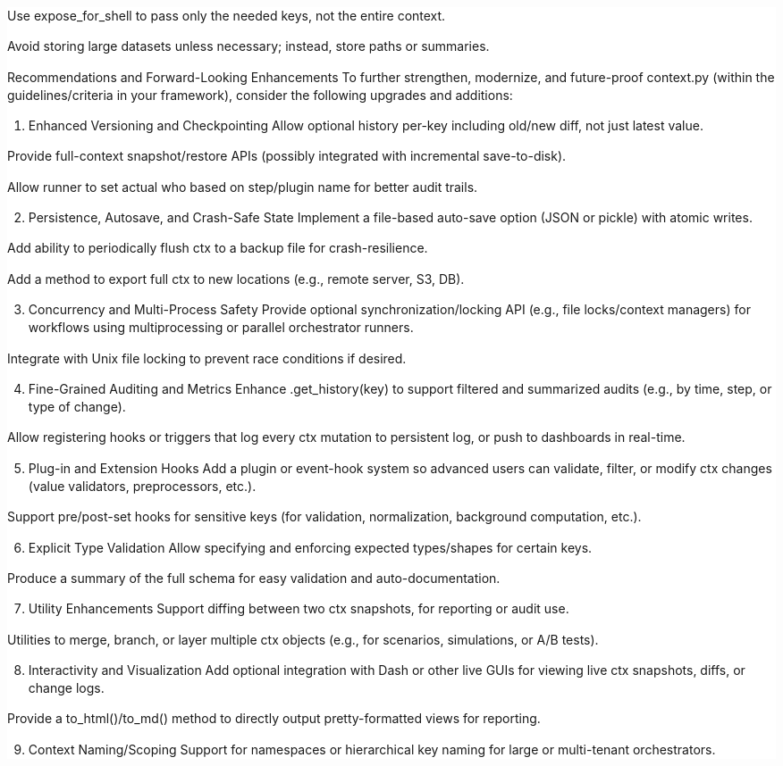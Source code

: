Use expose_for_shell to pass only the needed keys, not the entire context.

Avoid storing large datasets unless necessary; instead, store paths or summaries.

Recommendations and Forward-Looking Enhancements
To further strengthen, modernize, and future-proof context.py (within the guidelines/criteria in your framework), consider the following upgrades and additions:

1. Enhanced Versioning and Checkpointing
Allow optional history per-key including old/new diff, not just latest value.

Provide full-context snapshot/restore APIs (possibly integrated with incremental save-to-disk).

Allow runner to set actual who based on step/plugin name for better audit trails.

2. Persistence, Autosave, and Crash-Safe State
Implement a file-based auto-save option (JSON or pickle) with atomic writes.

Add ability to periodically flush ctx to a backup file for crash-resilience.

Add a method to export full ctx to new locations (e.g., remote server, S3, DB).

3. Concurrency and Multi-Process Safety
Provide optional synchronization/locking API (e.g., file locks/context managers) for workflows using multiprocessing or parallel orchestrator runners.

Integrate with Unix file locking to prevent race conditions if desired.

4. Fine-Grained Auditing and Metrics
Enhance .get_history(key) to support filtered and summarized audits (e.g., by time, step, or type of change).

Allow registering hooks or triggers that log every ctx mutation to persistent log, or push to dashboards in real-time.

5. Plug-in and Extension Hooks
Add a plugin or event-hook system so advanced users can validate, filter, or modify ctx changes (value validators, preprocessors, etc.).

Support pre/post-set hooks for sensitive keys (for validation, normalization, background computation, etc.).

6. Explicit Type Validation
Allow specifying and enforcing expected types/shapes for certain keys.

Produce a summary of the full schema for easy validation and auto-documentation.

7. Utility Enhancements
Support diffing between two ctx snapshots, for reporting or audit use.

Utilities to merge, branch, or layer multiple ctx objects (e.g., for scenarios, simulations, or A/B tests).

8. Interactivity and Visualization
Add optional integration with Dash or other live GUIs for viewing live ctx snapshots, diffs, or change logs.

Provide a to_html()/to_md() method to directly output pretty-formatted views for reporting.

9. Context Naming/Scoping
Support for namespaces or hierarchical key naming for large or multi-tenant orchestrators.
